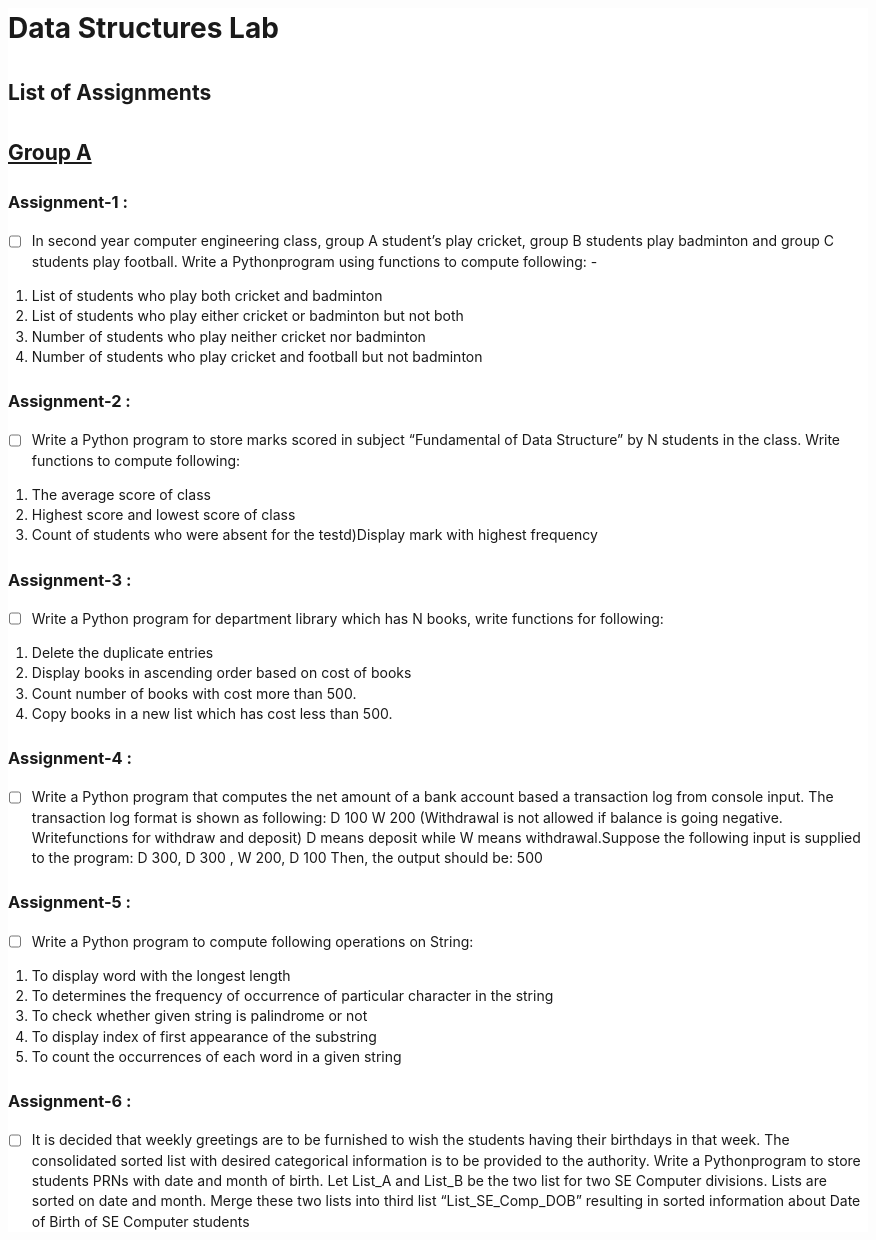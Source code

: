 # Data Structures Lab

## List of Assignments

## [Group A]()

### Assignment-1 :
- [ ] In  second  year  computer engineering class, group A student’s play cricket, group B students play badminton and group C students play football. Write a Pythonprogram using functions to compute following: -
1. List of students who play both cricket and badminton 
2. List of students who play either cricket or badminton but not both 
3. Number of students who play neither cricket nor badminton
4. Number of students who play cricket and football but not badminton

### Assignment-2 :
- [ ] Write  a  Python program  to  store  marks  scored  in  subject  “Fundamental  of  Data Structure” by N students in the class. Write functions to compute following:
1. The average score of class 
2. Highest score and lowest score of class 
3. Count of students who were absent for the testd)Display mark with highest frequency

### Assignment-3 :
- [ ] Write  a Python program  for  department  library  which  has  N  books,  write  functions  for following:
1. Delete the duplicate entries
2. Display books in ascending order based on cost of books
3. Count number of books with cost more than 500. 
4. Copy books in a new list which has cost less than 500.

### Assignment-4 :
- [ ]  Write  a Python program  that  computes  the  net  amount  of  a  bank  account  based  a transaction  log  from  console  input.  The  transaction  log  format  is  shown  as  following:  D 100  W  200  (Withdrawal  is  not  allowed  if  balance  is  going  negative.  Writefunctions  for withdraw and deposit) D means deposit while W means withdrawal.Suppose the following input is supplied to the program: D 300, D 300 ,  W 200, D 100 Then, the output should be: 500

### Assignment-5 :
- [ ] Write a Python program to compute following operations on String:
1. To display word with the longest length
2. To determines the frequency of occurrence of particular character in the string
3. To check whether given string is palindrome or not 
4. To display index of first appearance of the substring
5. To count the occurrences of each word in a given string

### Assignment-6 :
- [ ] It  is decided that  weekly  greetings  are to  be  furnished  to  wish the  students  having their birthdays in that week. The consolidated sorted list with desired categorical information is  to be provided to the authority.  Write a Pythonprogram to  store  students PRNs  with date  and  month  of  birth.  Let  List_A  and  List_B  be  the  two  list  for  two  SE  Computer divisions.  Lists  are  sorted  on  date  and  month.  Merge  these  two  lists  into  third  list “List_SE_Comp_DOB” resulting in sorted information about Date of Birth of SE Computer students
